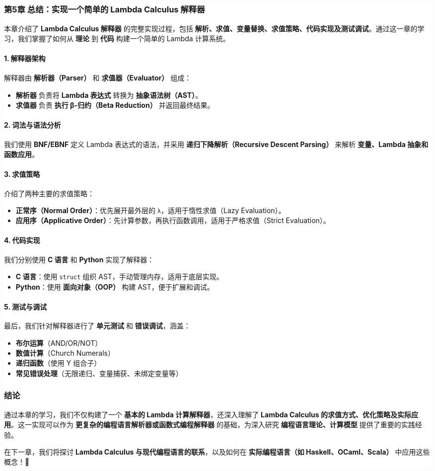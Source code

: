 ### **第5章 总结：实现一个简单的 Lambda Calculus 解释器**

本章介绍了 **Lambda Calculus 解释器** 的完整实现过程，包括 **解析、求值、变量替换、求值策略、代码实现及测试调试**。通过这一章的学习，我们掌握了如何从 **理论** 到 **代码** 构建一个简单的 Lambda 计算系统。

#### **1. 解释器架构**

解释器由 **解析器（Parser）** 和 **求值器（Evaluator）** 组成：

- **解析器** 负责将 **Lambda 表达式** 转换为 **抽象语法树（AST）**。
- **求值器** 负责 **执行 β-归约（Beta Reduction）** 并返回最终结果。

#### **2. 词法与语法分析**

我们使用 **BNF/EBNF** 定义 Lambda 表达式的语法，并采用 **递归下降解析（Recursive Descent Parsing）** 来解析 **变量、Lambda 抽象和函数应用**。

#### **3. 求值策略**

介绍了两种主要的求值策略：

- **正常序（Normal Order）**：优先展开最外层的 `λ`，适用于惰性求值（Lazy Evaluation）。
- **应用序（Applicative Order）**：先计算参数，再执行函数调用，适用于严格求值（Strict Evaluation）。

#### **4. 代码实现**

我们分别使用 **C 语言** 和 **Python** 实现了解释器：

- **C 语言**：使用 `struct` 组织 AST，手动管理内存，适用于底层实现。
- **Python**：使用 **面向对象（OOP）** 构建 AST，便于扩展和调试。

#### **5. 测试与调试**

最后，我们针对解释器进行了 **单元测试** 和 **错误调试**，涵盖：

- **布尔运算**（AND/OR/NOT）
- **数值计算**（Church Numerals）
- **递归函数**（使用 Y 组合子）
- **常见错误处理**（无限递归、变量捕获、未绑定变量等）

### **结论**

通过本章的学习，我们不仅构建了一个 **基本的 Lambda 计算解释器**，还深入理解了 **Lambda Calculus 的求值方式、优化策略及实际应用**。这一实现可以作为 **更复杂的编程语言解析器或函数式编程解释器** 的基础，为深入研究 **编程语言理论、计算模型** 提供了重要的实践经验。

在下一章，我们将探讨 **Lambda Calculus 与现代编程语言的联系**，以及如何在 **实际编程语言（如 Haskell、OCaml、Scala）** 中应用这些概念！🚀